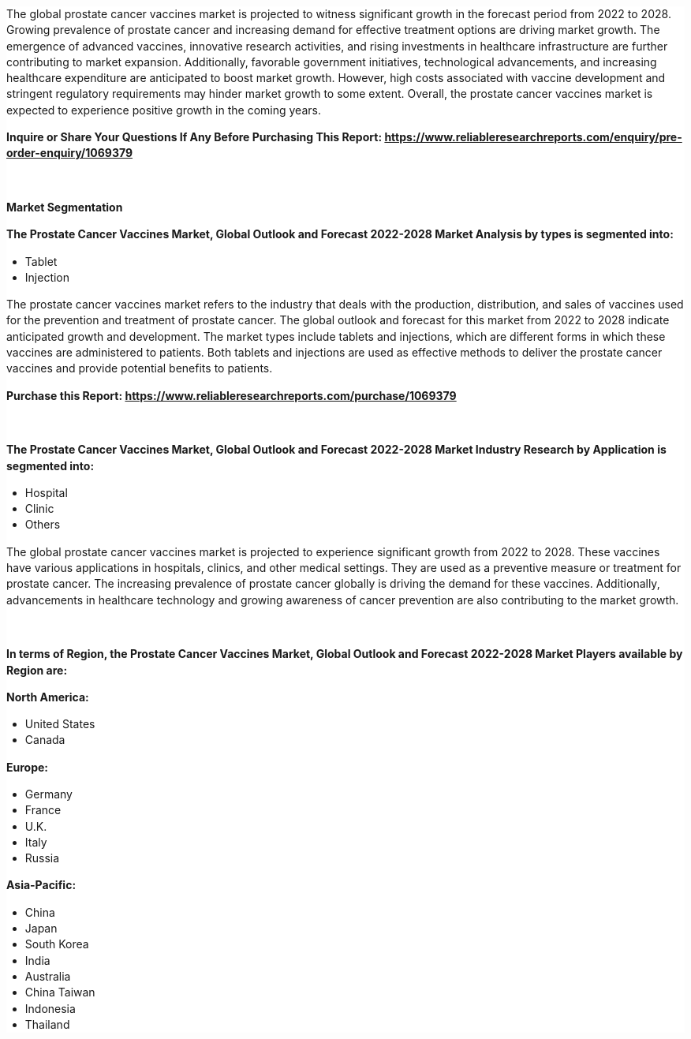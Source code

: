 <p><p>The global prostate cancer vaccines market is projected to witness significant growth in the forecast period from 2022 to 2028. Growing prevalence of prostate cancer and increasing demand for effective treatment options are driving market growth. The emergence of advanced vaccines, innovative research activities, and rising investments in healthcare infrastructure are further contributing to market expansion. Additionally, favorable government initiatives, technological advancements, and increasing healthcare expenditure are anticipated to boost market growth. However, high costs associated with vaccine development and stringent regulatory requirements may hinder market growth to some extent. Overall, the prostate cancer vaccines market is expected to experience positive growth in the coming years.</p></p>
<p><strong>Inquire or Share Your Questions If Any Before Purchasing This Report: <a href="https://www.reliableresearchreports.com/enquiry/pre-order-enquiry/1069379">https://www.reliableresearchreports.com/enquiry/pre-order-enquiry/1069379</a></strong></p>
<p>&nbsp;</p>
<p><strong>Market Segmentation</strong></p>
<p><strong>The Prostate Cancer Vaccines Market, Global Outlook and Forecast 2022-2028 Market Analysis by types is segmented into:</strong></p>
<p><ul><li>Tablet</li><li>Injection</li></ul></p>
<p><p>The prostate cancer vaccines market refers to the industry that deals with the production, distribution, and sales of vaccines used for the prevention and treatment of prostate cancer. The global outlook and forecast for this market from 2022 to 2028 indicate anticipated growth and development. The market types include tablets and injections, which are different forms in which these vaccines are administered to patients. Both tablets and injections are used as effective methods to deliver the prostate cancer vaccines and provide potential benefits to patients.</p></p>
<p><strong>Purchase this Report:&nbsp;<a href="https://www.reliableresearchreports.com/purchase/1069379">https://www.reliableresearchreports.com/purchase/1069379</a></strong></p>
<p>&nbsp;</p>
<p><strong>The Prostate Cancer Vaccines Market, Global Outlook and Forecast 2022-2028 Market Industry Research by Application is segmented into:</strong></p>
<p><ul><li>Hospital</li><li>Clinic</li><li>Others</li></ul></p>
<p><p>The global prostate cancer vaccines market is projected to experience significant growth from 2022 to 2028. These vaccines have various applications in hospitals, clinics, and other medical settings. They are used as a preventive measure or treatment for prostate cancer. The increasing prevalence of prostate cancer globally is driving the demand for these vaccines. Additionally, advancements in healthcare technology and growing awareness of cancer prevention are also contributing to the market growth.</p></p>
<p>&nbsp;</p>
<p><strong>In terms of Region, the Prostate Cancer Vaccines Market, Global Outlook and Forecast 2022-2028 Market Players available by Region are:</strong></p>
<p>
    <p> <strong> North America: </strong>
        <ul>
            <li>United States</li>
            <li>Canada</li>
        </ul>
        </p> 
    <p> <strong> Europe: </strong>
        <ul>
            <li>Germany</li>
            <li>France</li>
            <li>U.K.</li>
            <li>Italy</li>
            <li>Russia</li>
        </ul>
        </p> 
    <p> <strong> Asia-Pacific: </strong>
        <ul>
            <li>China</li>
            <li>Japan</li>
            <li>South Korea</li>
            <li>India</li>
            <li>Australia</li>
            <li>China Taiwan</li>
            <li>Indonesia</li>
            <li>Thailand</li>